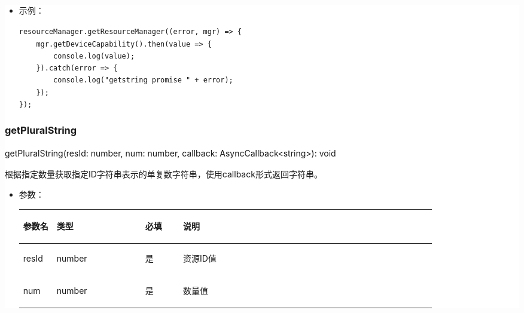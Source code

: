 -   示例：

    ```
    resourceManager.getResourceManager((error, mgr) => {
        mgr.getDeviceCapability().then(value => {
            console.log(value);
        }).catch(error => {
            console.log("getstring promise " + error);
        });
    });
    ```


### getPluralString<a name="section1549163064013"></a>

getPluralString\(resId: number, num: number, callback: AsyncCallback<string\>\): void

根据指定数量获取指定ID字符串表示的单复数字符串，使用callback形式返回字符串。

-   参数：

    <a name="table649330164020"></a>
    <table><thead align="left"><tr id="row6491302400"><th class="cellrowborder" valign="top" width="8.110000000000001%" id="mcps1.1.5.1.1"><p id="p1749123034017"><a name="p1749123034017"></a><a name="p1749123034017"></a>参数名</p>
    </th>
    <th class="cellrowborder" valign="top" width="21.44%" id="mcps1.1.5.1.2"><p id="p449143064012"><a name="p449143064012"></a><a name="p449143064012"></a>类型</p>
    </th>
    <th class="cellrowborder" valign="top" width="9.16%" id="mcps1.1.5.1.3"><p id="p1349123044017"><a name="p1349123044017"></a><a name="p1349123044017"></a>必填</p>
    </th>
    <th class="cellrowborder" valign="top" width="61.29%" id="mcps1.1.5.1.4"><p id="p11491302408"><a name="p11491302408"></a><a name="p11491302408"></a>说明</p>
    </th>
    </tr>
    </thead>
    <tbody><tr id="row145013054010"><td class="cellrowborder" valign="top" width="8.110000000000001%" headers="mcps1.1.5.1.1 "><p id="p65073012401"><a name="p65073012401"></a><a name="p65073012401"></a>resId</p>
    </td>
    <td class="cellrowborder" valign="top" width="21.44%" headers="mcps1.1.5.1.2 "><p id="p11502030124016"><a name="p11502030124016"></a><a name="p11502030124016"></a>number</p>
    </td>
    <td class="cellrowborder" valign="top" width="9.16%" headers="mcps1.1.5.1.3 "><p id="p1650330174019"><a name="p1650330174019"></a><a name="p1650330174019"></a>是</p>
    </td>
    <td class="cellrowborder" valign="top" width="61.29%" headers="mcps1.1.5.1.4 "><p id="p1650163034013"><a name="p1650163034013"></a><a name="p1650163034013"></a>资源ID值</p>
    </td>
    </tr>
    <tr id="row18497201611531"><td class="cellrowborder" valign="top" width="8.110000000000001%" headers="mcps1.1.5.1.1 "><p id="p1949711615318"><a name="p1949711615318"></a><a name="p1949711615318"></a>num</p>
    </td>
    <td class="cellrowborder" valign="top" width="21.44%" headers="mcps1.1.5.1.2 "><p id="p13497191615532"><a name="p13497191615532"></a><a name="p13497191615532"></a>number</p>
    </td>
    <td class="cellrowborder" valign="top" width="9.16%" headers="mcps1.1.5.1.3 "><p id="p9497716125311"><a name="p9497716125311"></a><a name="p9497716125311"></a>是</p>
    </td>
    <td class="cellrowborder" valign="top" width="61.29%" headers="mcps1.1.5.1.4 "><p id="p249771619536"><a name="p249771619536"></a><a name="p249771619536"></a>数量值</p>
    </td>
    </tr>